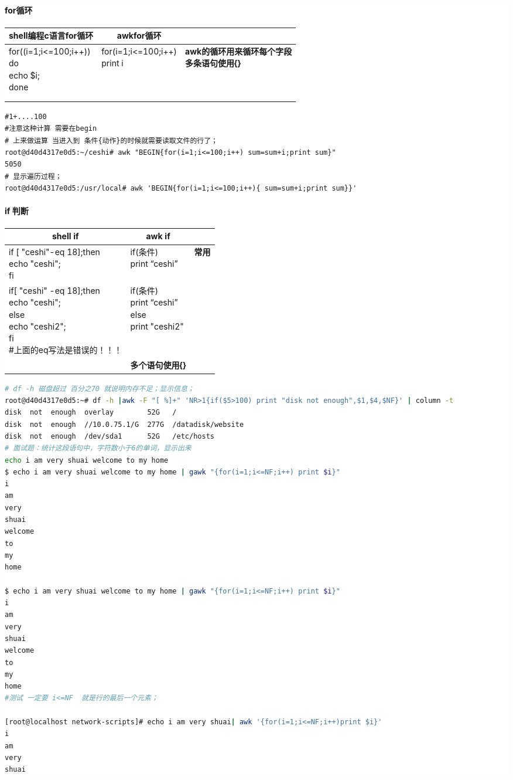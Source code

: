 #### for循环

| shell编程c语言for循环                                 | awkfor循环                       |                                                       |
| ----------------------------------------------------- | -------------------------------- | ----------------------------------------------------- |
| for((i=1;i<=100;i++))<br />do<br />echo $i;<br />done | for(i=1;i<=100;i++)<br />print i | **awk的循环用来循环每个字段**<br />**多条语句使用{}** |
|                                                       |                                  |                                                       |
|                                                       |                                  |                                                       |

`````shell
#1+....100
#注意这种计算 需要在begin
# 上来做运算 当进入到 条件{动作}的时候就需要读取文件的行了；
root@d40d4317e0d5:~/ceshi# awk "BEGIN{for(i=1;i<=100;i++) sum=sum+i;print sum}"
5050
# 显示遍历过程；
root@d40d4317e0d5:/usr/local# awk 'BEGIN{for(i=1;i<=100;i++){ sum=sum+i;print sum}}'

`````

#### if 判断

| shell if                                                     | awk if                                                       |          |
| ------------------------------------------------------------ | ------------------------------------------------------------ | -------- |
| if [ "ceshi"-eq 18];then<br />echo "ceshi";<br />fi          | if(条件)<br />print “ceshi”                                  | **常用** |
| if[ "ceshi" -eq 18];then<br />echo "ceshi";<br />else<br />echo "ceshi2";<br />fi<br />#上面的eq写法是错误的！！！ | if(条件)<br />print “ceshi”<br />else<br />print "ceshi2"<br /> |          |
|                                                              | **多个语句使用{}**                                           |          |

`````sh
# df -h 磁盘超过 百分之70 就说明内存不足；显示信息；
root@d40d4317e0d5:~# df -h |awk -F "[ %]+" 'NR>1{if($5>100) print "disk not enough",$1,$4,$NF}' | column -t
disk  not  enough  overlay        52G   /
disk  not  enough  //10.0.75.1/G  277G  /datadisk/website
disk  not  enough  /dev/sda1      52G   /etc/hosts
# 面试题：统计这段语句中，字符数小于6的单词，显示出来
echo i am very shuai welcome to my home
$ echo i am very shuai welcome to my home | gawk "{for(i=1;i<=NF;i++) print $i}"
i
am
very
shuai
welcome
to
my
home

$ echo i am very shuai welcome to my home | gawk "{for(i=1;i<=NF;i++) print $i}"
i
am
very
shuai
welcome
to
my
home
#测试 一定要 i<=NF  就是行的最后一个元素；

[root@localhost network-scripts]# echo i am very shuai| awk '{for(i=1;i<=NF;i++)print $i}'
i
am
very
shuai
`````